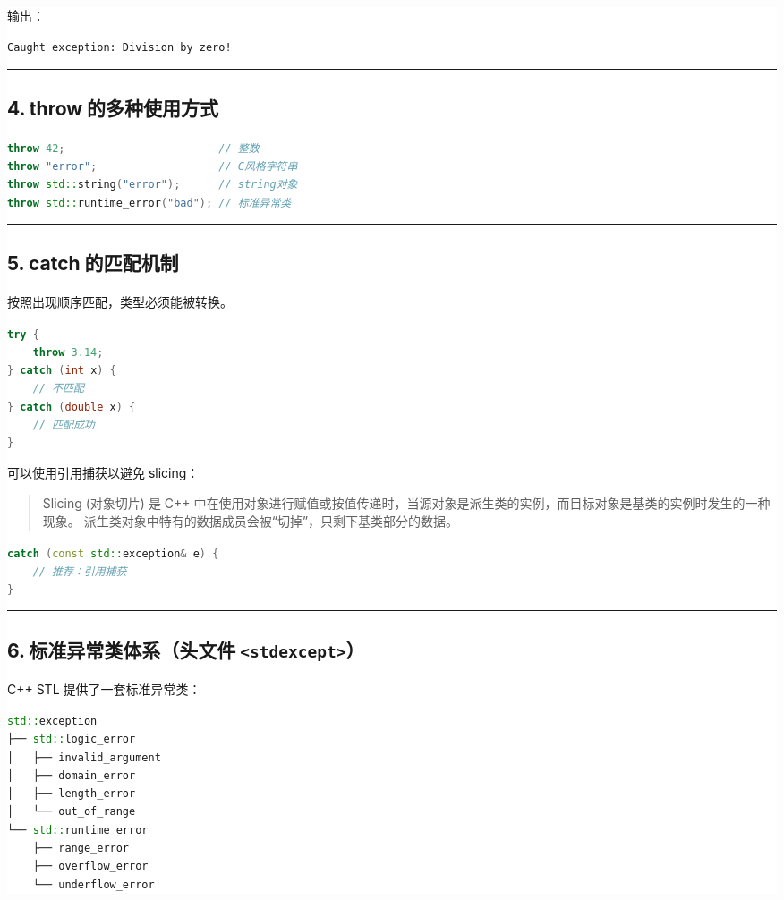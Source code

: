 输出：

```
Caught exception: Division by zero!
```

---

## 4. throw 的多种使用方式

```cpp
throw 42;                        // 整数
throw "error";                   // C风格字符串
throw std::string("error");      // string对象
throw std::runtime_error("bad"); // 标准异常类
```

---

## 5. catch 的匹配机制

按照出现顺序匹配，类型必须能被转换。

```cpp
try {
    throw 3.14;
} catch (int x) {
    // 不匹配
} catch (double x) {
    // 匹配成功
}
```

可以使用引用捕获以避免 slicing：

> Slicing (对象切片) 是 C++ 中在使用对象进行赋值或按值传递时，当源对象是派生类的实例，而目标对象是基类的实例时发生的一种现象。
> 派生类对象中特有的数据成员会被“切掉”，只剩下基类部分的数据。

```cpp
catch (const std::exception& e) {
    // 推荐：引用捕获
}
```

---

## 6. 标准异常类体系（头文件 `<stdexcept>`）

C++ STL 提供了一套标准异常类：

```cpp
std::exception
├── std::logic_error
│   ├── invalid_argument
│   ├── domain_error
│   ├── length_error
│   └── out_of_range
└── std::runtime_error
    ├── range_error
    ├── overflow_error
    └── underflow_error
```
